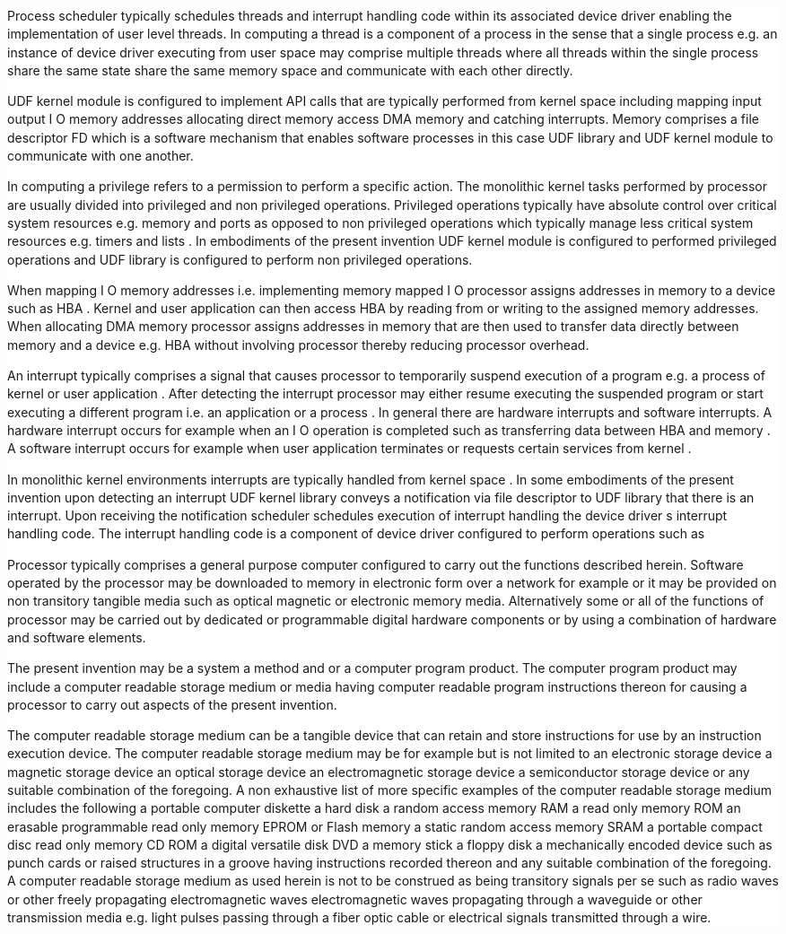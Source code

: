 Process scheduler typically schedules threads and interrupt handling code within its associated device driver enabling the implementation of user level threads. In computing a thread is a component of a process in the sense that a single process e.g. an instance of device driver executing from user space may comprise multiple threads where all threads within the single process share the same state share the same memory space and communicate with each other directly.

UDF kernel module is configured to implement API calls that are typically performed from kernel space including mapping input output I O memory addresses allocating direct memory access DMA memory and catching interrupts. Memory comprises a file descriptor FD which is a software mechanism that enables software processes in this case UDF library and UDF kernel module to communicate with one another.

In computing a privilege refers to a permission to perform a specific action. The monolithic kernel tasks performed by processor are usually divided into privileged and non privileged operations. Privileged operations typically have absolute control over critical system resources e.g. memory and ports as opposed to non privileged operations which typically manage less critical system resources e.g. timers and lists . In embodiments of the present invention UDF kernel module is configured to performed privileged operations and UDF library is configured to perform non privileged operations.

When mapping I O memory addresses i.e. implementing memory mapped I O processor assigns addresses in memory to a device such as HBA . Kernel and user application can then access HBA by reading from or writing to the assigned memory addresses. When allocating DMA memory processor assigns addresses in memory that are then used to transfer data directly between memory and a device e.g. HBA without involving processor thereby reducing processor overhead.

An interrupt typically comprises a signal that causes processor to temporarily suspend execution of a program e.g. a process of kernel or user application . After detecting the interrupt processor may either resume executing the suspended program or start executing a different program i.e. an application or a process . In general there are hardware interrupts and software interrupts. A hardware interrupt occurs for example when an I O operation is completed such as transferring data between HBA and memory . A software interrupt occurs for example when user application terminates or requests certain services from kernel .

In monolithic kernel environments interrupts are typically handled from kernel space . In some embodiments of the present invention upon detecting an interrupt UDF kernel library conveys a notification via file descriptor to UDF library that there is an interrupt. Upon receiving the notification scheduler schedules execution of interrupt handling the device driver s interrupt handling code. The interrupt handling code is a component of device driver configured to perform operations such as 

Processor typically comprises a general purpose computer configured to carry out the functions described herein. Software operated by the processor may be downloaded to memory in electronic form over a network for example or it may be provided on non transitory tangible media such as optical magnetic or electronic memory media. Alternatively some or all of the functions of processor may be carried out by dedicated or programmable digital hardware components or by using a combination of hardware and software elements.

The present invention may be a system a method and or a computer program product. The computer program product may include a computer readable storage medium or media having computer readable program instructions thereon for causing a processor to carry out aspects of the present invention.

The computer readable storage medium can be a tangible device that can retain and store instructions for use by an instruction execution device. The computer readable storage medium may be for example but is not limited to an electronic storage device a magnetic storage device an optical storage device an electromagnetic storage device a semiconductor storage device or any suitable combination of the foregoing. A non exhaustive list of more specific examples of the computer readable storage medium includes the following a portable computer diskette a hard disk a random access memory RAM a read only memory ROM an erasable programmable read only memory EPROM or Flash memory a static random access memory SRAM a portable compact disc read only memory CD ROM a digital versatile disk DVD a memory stick a floppy disk a mechanically encoded device such as punch cards or raised structures in a groove having instructions recorded thereon and any suitable combination of the foregoing. A computer readable storage medium as used herein is not to be construed as being transitory signals per se such as radio waves or other freely propagating electromagnetic waves electromagnetic waves propagating through a waveguide or other transmission media e.g. light pulses passing through a fiber optic cable or electrical signals transmitted through a wire.
